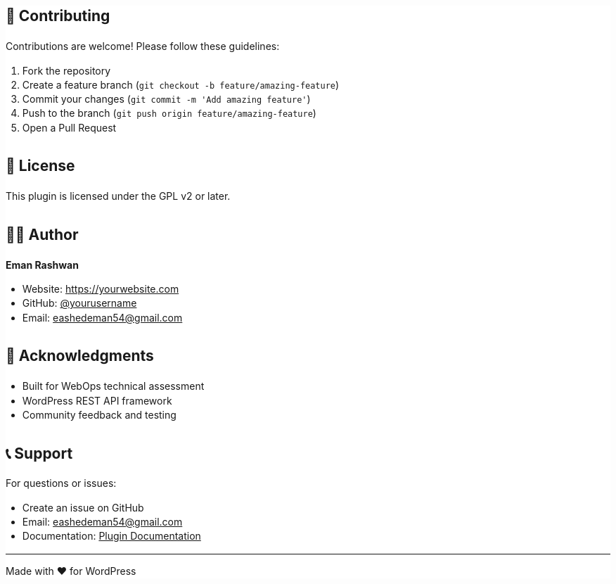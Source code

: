 ## 🤝 Contributing

Contributions are welcome! Please follow these guidelines:

1. Fork the repository
2. Create a feature branch (`git checkout -b feature/amazing-feature`)
3. Commit your changes (`git commit -m 'Add amazing feature'`)
4. Push to the branch (`git push origin feature/amazing-feature`)
5. Open a Pull Request

## 📄 License

This plugin is licensed under the GPL v2 or later.

## 👨‍💻 Author

**Eman Rashwan**
- Website: https://yourwebsite.com
- GitHub: [@yourusername](https://github.com/emanrashwan)
- Email: eashedeman54@gmail.com

## 🙏 Acknowledgments

- Built for WebOps technical assessment
- WordPress REST API framework
- Community feedback and testing

## 📞 Support

For questions or issues:
- Create an issue on GitHub
- Email: eashedeman54@gmail.com
- Documentation: [Plugin Documentation](https://yourwebsite.com/docs)

---

Made with ❤️ for WordPress
